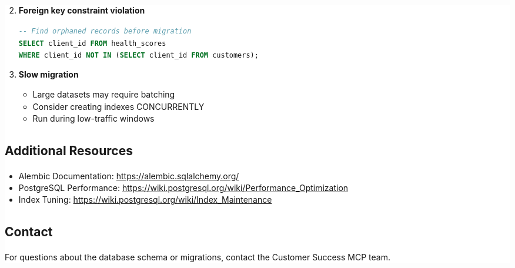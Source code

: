 2. **Foreign key constraint violation**
   ```sql
   -- Find orphaned records before migration
   SELECT client_id FROM health_scores
   WHERE client_id NOT IN (SELECT client_id FROM customers);
   ```

3. **Slow migration**
   - Large datasets may require batching
   - Consider creating indexes CONCURRENTLY
   - Run during low-traffic windows

## Additional Resources

- Alembic Documentation: https://alembic.sqlalchemy.org/
- PostgreSQL Performance: https://wiki.postgresql.org/wiki/Performance_Optimization
- Index Tuning: https://wiki.postgresql.org/wiki/Index_Maintenance

## Contact

For questions about the database schema or migrations, contact the Customer Success MCP team.
